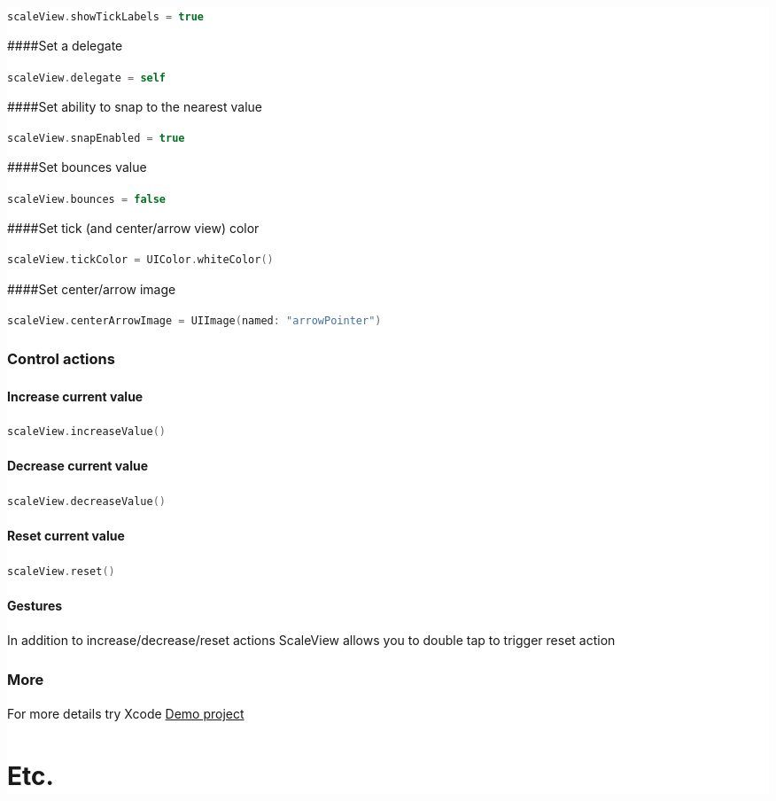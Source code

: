 ```swift
scaleView.showTickLabels = true
```

####Set a delegate

```swift
scaleView.delegate = self
```

####Set ability to snap to the nearest value

```swift
scaleView.snapEnabled = true
```

####Set bounces value

```swift
scaleView.bounces = false
```

####Set tick (and center/arrow view) color

```swift
scaleView.tickColor = UIColor.whiteColor()
```

####Set center/arrow image

```swift
scaleView.centerArrowImage = UIImage(named: "arrowPointer")
```

### Control actions
#### Increase current value

```swift
scaleView.increaseValue()
```
#### Decrease current value

```swift
scaleView.decreaseValue()
```
#### Reset current value

```swift
scaleView.reset()
```
#### Gestures
In addition to increase/decrease/reset actions ScaleView allows you to double tap to trigger reset action

### More

For more details try Xcode [Demo project](https://github.com/kronik/ScalePicker/blob/master/Demo)

# Etc.
